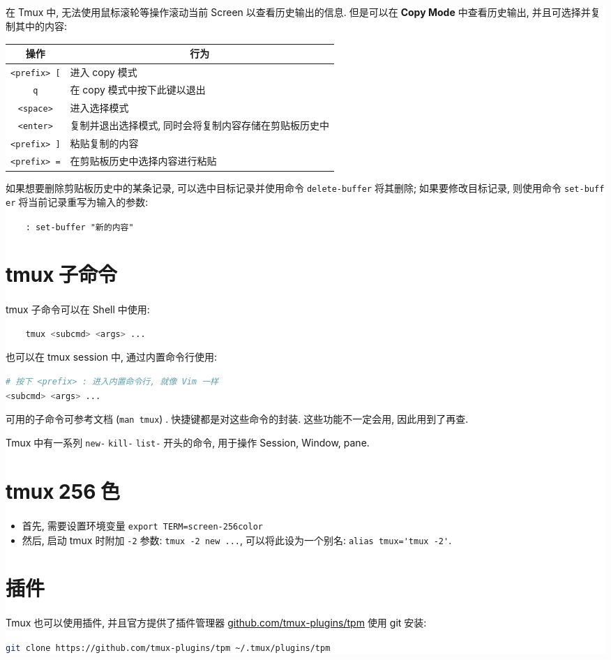 在 Tmux 中, 无法使用鼠标滚轮等操作滚动当前 Screen 以查看历史输出的信息.
但是可以在 **Copy Mode** 中查看历史输出, 并且可选择并复制其中的内容:

|     操作     | 行为                                                   |
| :----------: | ------------------------------------------------------ |
| `<prefix> [` | 进入 copy 模式                                         |
|     `q`      | 在 copy 模式中按下此键以退出                           |
|  `<space>`   | 进入选择模式                                           |
|  `<enter>`   | 复制并退出选择模式, 同时会将复制内容存储在剪贴板历史中 |
| `<prefix> ]` | 粘贴复制的内容                                         |
| `<prefix> =` | 在剪贴板历史中选择内容进行粘贴                         |

如果想要删除剪贴板历史中的某条记录, 可以选中目标记录并使用命令 `delete-buffer` 将其删除;
如果要修改目标记录, 则使用命令 `set-buffer` 将当前记录重写为输入的参数:

```
    : set-buffer "新的内容"
```

# tmux 子命令

tmux 子命令可以在 Shell 中使用:

```sh
    tmux <subcmd> <args> ...
```

也可以在 tmux session 中, 通过内置命令行使用:

```sh
# 按下 <prefix> : 进入内置命令行, 就像 Vim 一样
<subcmd> <args> ...
```

可用的子命令可参考文档 (`man tmux`) . 快捷键都是对这些命令的封装.
这些功能不一定会用, 因此用到了再查.

Tmux 中有一系列 `new-` `kill-` `list-` 开头的命令, 用于操作 Session, Window, pane.

# tmux 256 色

- 首先, 需要设置环境变量 `export TERM=screen-256color`
- 然后, 启动 tmux 时附加 `-2` 参数: `tmux -2 new ...`, 可以将此设为一个别名: `alias tmux='tmux -2'`.

# 插件

Tmux 也可以使用插件, 并且官方提供了插件管理器 [github.com/tmux-plugins/tpm](https://github.com/tmux-plugins/tpm)
使用 git 安装:

```sh
git clone https://github.com/tmux-plugins/tpm ~/.tmux/plugins/tpm
```
